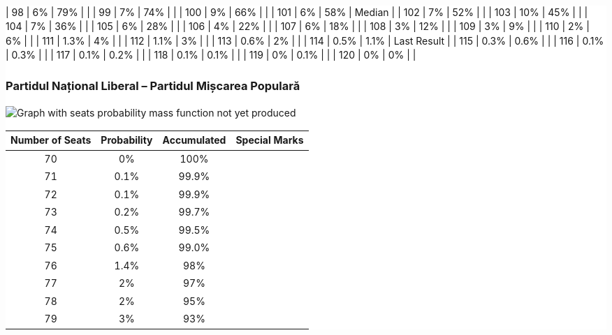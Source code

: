 | 98 | 6% | 79% |  |
| 99 | 7% | 74% |  |
| 100 | 9% | 66% |  |
| 101 | 6% | 58% | Median |
| 102 | 7% | 52% |  |
| 103 | 10% | 45% |  |
| 104 | 7% | 36% |  |
| 105 | 6% | 28% |  |
| 106 | 4% | 22% |  |
| 107 | 6% | 18% |  |
| 108 | 3% | 12% |  |
| 109 | 3% | 9% |  |
| 110 | 2% | 6% |  |
| 111 | 1.3% | 4% |  |
| 112 | 1.1% | 3% |  |
| 113 | 0.6% | 2% |  |
| 114 | 0.5% | 1.1% | Last Result |
| 115 | 0.3% | 0.6% |  |
| 116 | 0.1% | 0.3% |  |
| 117 | 0.1% | 0.2% |  |
| 118 | 0.1% | 0.1% |  |
| 119 | 0% | 0.1% |  |
| 120 | 0% | 0% |  |

### Partidul Național Liberal – Partidul Mișcarea Populară

![Graph with seats probability mass function not yet produced](2020-12-20-Avangarde-coalitions-seats-pmf-pnl–pmp.png "Seats Probability Mass Function")

| Number of Seats | Probability | Accumulated | Special Marks |
|:---------------:|:-----------:|:-----------:|:-------------:|
| 70 | 0% | 100% |  |
| 71 | 0.1% | 99.9% |  |
| 72 | 0.1% | 99.9% |  |
| 73 | 0.2% | 99.7% |  |
| 74 | 0.5% | 99.5% |  |
| 75 | 0.6% | 99.0% |  |
| 76 | 1.4% | 98% |  |
| 77 | 2% | 97% |  |
| 78 | 2% | 95% |  |
| 79 | 3% | 93% |  |